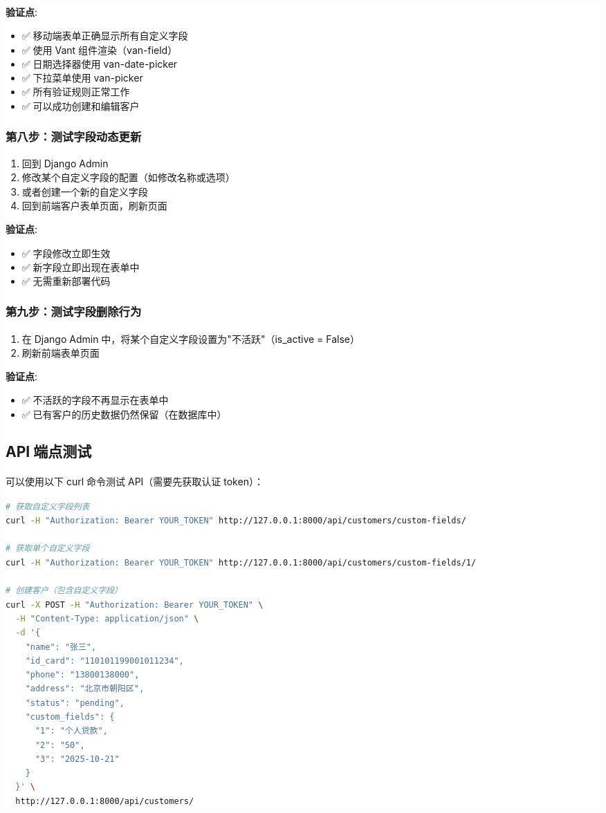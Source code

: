 **验证点**:
- ✅ 移动端表单正确显示所有自定义字段
- ✅ 使用 Vant 组件渲染（van-field）
- ✅ 日期选择器使用 van-date-picker
- ✅ 下拉菜单使用 van-picker
- ✅ 所有验证规则正常工作
- ✅ 可以成功创建和编辑客户

### 第八步：测试字段动态更新

1. 回到 Django Admin
2. 修改某个自定义字段的配置（如修改名称或选项）
3. 或者创建一个新的自定义字段
4. 回到前端客户表单页面，刷新页面

**验证点**:
- ✅ 字段修改立即生效
- ✅ 新字段立即出现在表单中
- ✅ 无需重新部署代码

### 第九步：测试字段删除行为

1. 在 Django Admin 中，将某个自定义字段设置为"不活跃"（is_active = False）
2. 刷新前端表单页面

**验证点**:
- ✅ 不活跃的字段不再显示在表单中
- ✅ 已有客户的历史数据仍然保留（在数据库中）

## API 端点测试

可以使用以下 curl 命令测试 API（需要先获取认证 token）：

```bash
# 获取自定义字段列表
curl -H "Authorization: Bearer YOUR_TOKEN" http://127.0.0.1:8000/api/customers/custom-fields/

# 获取单个自定义字段
curl -H "Authorization: Bearer YOUR_TOKEN" http://127.0.0.1:8000/api/customers/custom-fields/1/

# 创建客户（包含自定义字段）
curl -X POST -H "Authorization: Bearer YOUR_TOKEN" \
  -H "Content-Type: application/json" \
  -d '{
    "name": "张三",
    "id_card": "110101199001011234",
    "phone": "13800138000",
    "address": "北京市朝阳区",
    "status": "pending",
    "custom_fields": {
      "1": "个人贷款",
      "2": "50",
      "3": "2025-10-21"
    }
  }' \
  http://127.0.0.1:8000/api/customers/
```
